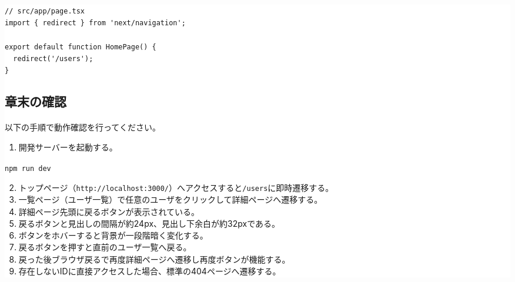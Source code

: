 ```tsx
// src/app/page.tsx
import { redirect } from 'next/navigation';

export default function HomePage() {
  redirect('/users');
}
```

## 章末の確認

以下の手順で動作確認を行ってください。

1. 開発サーバーを起動する。
```bash
npm run dev
```
2. トップページ（`http://localhost:3000/`）へアクセスすると`/users`に即時遷移する。
3. 一覧ページ（ユーザ一覧）で任意のユーザをクリックして詳細ページへ遷移する。
4. 詳細ページ先頭に戻るボタンが表示されている。
5. 戻るボタンと見出しの間隔が約24px、見出し下余白が約32pxである。
6. ボタンをホバーすると背景が一段階暗く変化する。
7. 戻るボタンを押すと直前のユーザ一覧へ戻る。
8. 戻った後ブラウザ戻るで再度詳細ページへ遷移し再度ボタンが機能する。
9. 存在しないIDに直接アクセスした場合、標準の404ページへ遷移する。
